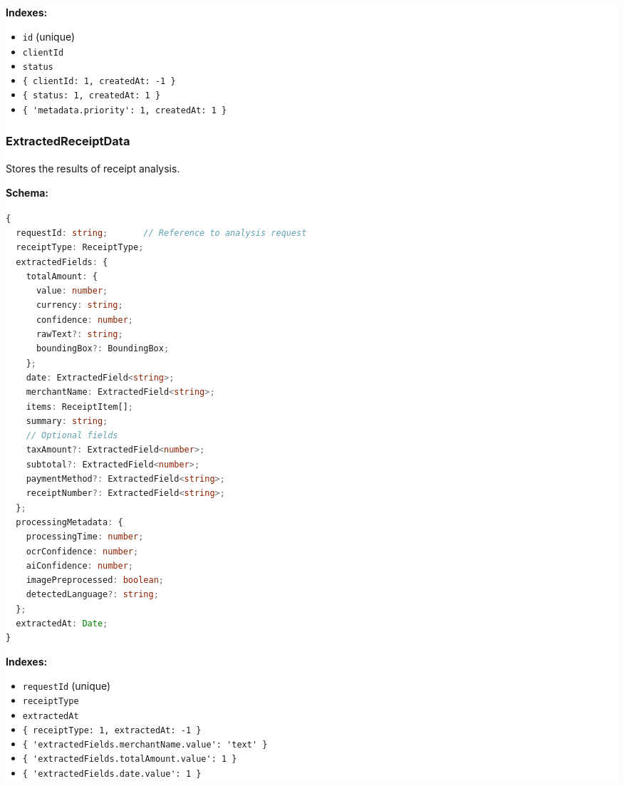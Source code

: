 **Indexes:**
- `id` (unique)
- `clientId`
- `status`
- `{ clientId: 1, createdAt: -1 }`
- `{ status: 1, createdAt: 1 }`
- `{ 'metadata.priority': 1, createdAt: 1 }`

### ExtractedReceiptData

Stores the results of receipt analysis.

**Schema:**
```typescript
{
  requestId: string;       // Reference to analysis request
  receiptType: ReceiptType;
  extractedFields: {
    totalAmount: {
      value: number;
      currency: string;
      confidence: number;
      rawText?: string;
      boundingBox?: BoundingBox;
    };
    date: ExtractedField<string>;
    merchantName: ExtractedField<string>;
    items: ReceiptItem[];
    summary: string;
    // Optional fields
    taxAmount?: ExtractedField<number>;
    subtotal?: ExtractedField<number>;
    paymentMethod?: ExtractedField<string>;
    receiptNumber?: ExtractedField<string>;
  };
  processingMetadata: {
    processingTime: number;
    ocrConfidence: number;
    aiConfidence: number;
    imagePreprocessed: boolean;
    detectedLanguage?: string;
  };
  extractedAt: Date;
}
```

**Indexes:**
- `requestId` (unique)
- `receiptType`
- `extractedAt`
- `{ receiptType: 1, extractedAt: -1 }`
- `{ 'extractedFields.merchantName.value': 'text' }`
- `{ 'extractedFields.totalAmount.value': 1 }`
- `{ 'extractedFields.date.value': 1 }`
